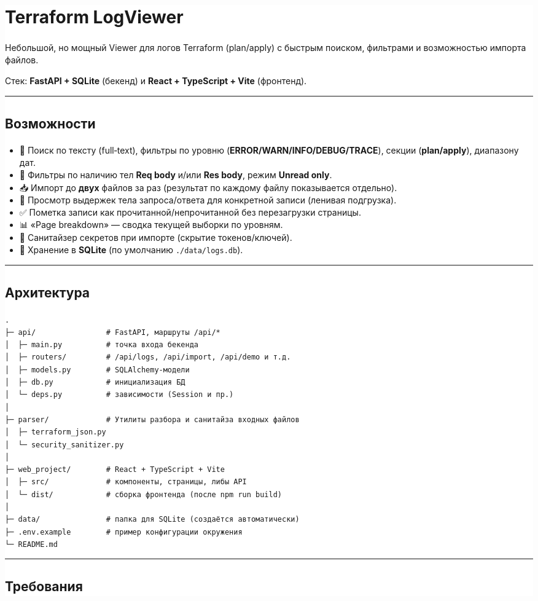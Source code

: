 # Terraform LogViewer

Небольшой, но мощный Viewer для логов Terraform (plan/apply) с быстрым поиском, фильтрами и возможностью импорта файлов.

Стек: **FastAPI + SQLite** (бекенд) и **React + TypeScript + Vite** (фронтенд).

---

## Возможности

* 🔎 Поиск по тексту (full‑text), фильтры по уровню (**ERROR/WARN/INFO/DEBUG/TRACE**), секции (**plan/apply**), диапазону дат.
* 📨 Фильтры по наличию тел **Req body** и/или **Res body**, режим **Unread only**.
* 📥 Импорт до **двух** файлов за раз (результат по каждому файлу показывается отдельно).
* 📑 Просмотр выдержек тела запроса/ответа для конкретной записи (ленивая подгрузка).
* ✅ Пометка записи как прочитанной/непрочитанной без перезагрузки страницы.
* 📊 «Page breakdown» — сводка текущей выборки по уровням.
* 🔐 Санитайзер секретов при импорте (скрытие токенов/ключей).
* 💾 Хранение в **SQLite** (по умолчанию `./data/logs.db`).

---

## Архитектура

```
.
├─ api/                # FastAPI, маршруты /api/*
│  ├─ main.py          # точка входа бекенда
│  ├─ routers/         # /api/logs, /api/import, /api/demo и т.д.
│  ├─ models.py        # SQLAlchemy-модели
│  ├─ db.py            # инициализация БД
│  └─ deps.py          # зависимости (Session и пр.)
│
├─ parser/             # Утилиты разбора и санитайза входных файлов
│  ├─ terraform_json.py
│  └─ security_sanitizer.py
│
├─ web_project/        # React + TypeScript + Vite
│  ├─ src/             # компоненты, страницы, либы API
│  └─ dist/            # сборка фронтенда (после npm run build)
│
├─ data/               # папка для SQLite (создаётся автоматически)
├─ .env.example        # пример конфигурации окружения
└─ README.md
```

---

## Требования
